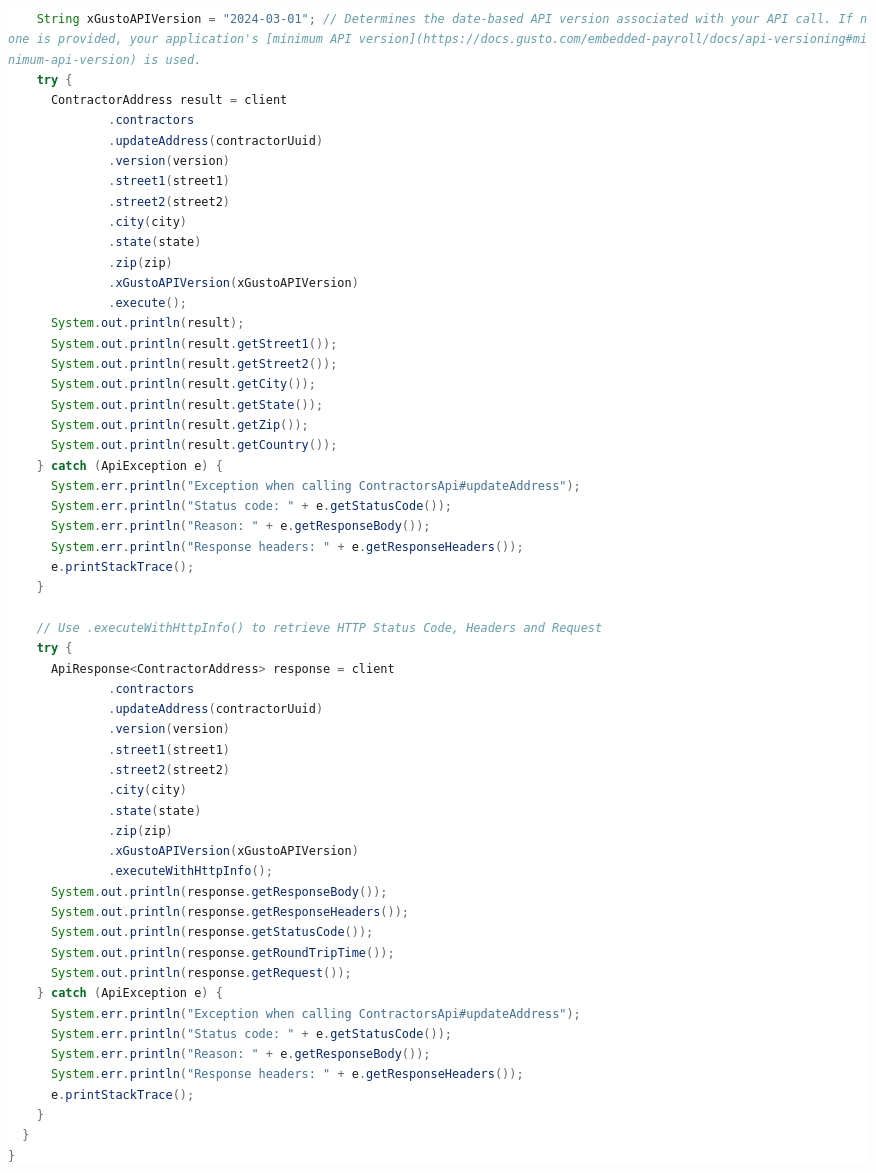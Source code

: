 ```java
    String xGustoAPIVersion = "2024-03-01"; // Determines the date-based API version associated with your API call. If none is provided, your application's [minimum API version](https://docs.gusto.com/embedded-payroll/docs/api-versioning#minimum-api-version) is used.
    try {
      ContractorAddress result = client
              .contractors
              .updateAddress(contractorUuid)
              .version(version)
              .street1(street1)
              .street2(street2)
              .city(city)
              .state(state)
              .zip(zip)
              .xGustoAPIVersion(xGustoAPIVersion)
              .execute();
      System.out.println(result);
      System.out.println(result.getStreet1());
      System.out.println(result.getStreet2());
      System.out.println(result.getCity());
      System.out.println(result.getState());
      System.out.println(result.getZip());
      System.out.println(result.getCountry());
    } catch (ApiException e) {
      System.err.println("Exception when calling ContractorsApi#updateAddress");
      System.err.println("Status code: " + e.getStatusCode());
      System.err.println("Reason: " + e.getResponseBody());
      System.err.println("Response headers: " + e.getResponseHeaders());
      e.printStackTrace();
    }

    // Use .executeWithHttpInfo() to retrieve HTTP Status Code, Headers and Request
    try {
      ApiResponse<ContractorAddress> response = client
              .contractors
              .updateAddress(contractorUuid)
              .version(version)
              .street1(street1)
              .street2(street2)
              .city(city)
              .state(state)
              .zip(zip)
              .xGustoAPIVersion(xGustoAPIVersion)
              .executeWithHttpInfo();
      System.out.println(response.getResponseBody());
      System.out.println(response.getResponseHeaders());
      System.out.println(response.getStatusCode());
      System.out.println(response.getRoundTripTime());
      System.out.println(response.getRequest());
    } catch (ApiException e) {
      System.err.println("Exception when calling ContractorsApi#updateAddress");
      System.err.println("Status code: " + e.getStatusCode());
      System.err.println("Reason: " + e.getResponseBody());
      System.err.println("Response headers: " + e.getResponseHeaders());
      e.printStackTrace();
    }
  }
}

```
